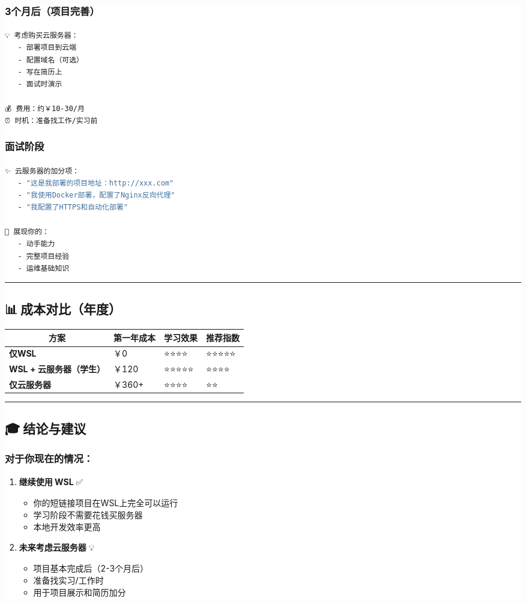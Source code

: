 ### 3个月后（项目完善）
```bash
💡 考虑购买云服务器：
   - 部署项目到云端
   - 配置域名（可选）
   - 写在简历上
   - 面试时演示

💰 费用：约￥10-30/月
⏰ 时机：准备找工作/实习前
```

### 面试阶段
```bash
✨ 云服务器的加分项：
   - "这是我部署的项目地址：http://xxx.com"
   - "我使用Docker部署，配置了Nginx反向代理"
   - "我配置了HTTPS和自动化部署"
   
🎯 展现你的：
   - 动手能力
   - 完整项目经验
   - 运维基础知识
```

---

## 📊 成本对比（年度）

| 方案 | 第一年成本 | 学习效果 | 推荐指数 |
|------|-----------|---------|---------|
| **仅WSL** | ￥0 | ⭐⭐⭐⭐ | ⭐⭐⭐⭐⭐ |
| **WSL + 云服务器（学生）** | ￥120 | ⭐⭐⭐⭐⭐ | ⭐⭐⭐⭐ |
| **仅云服务器** | ￥360+ | ⭐⭐⭐⭐ | ⭐⭐ |

---

## 🎓 结论与建议

### 对于你现在的情况：

1. **继续使用 WSL** ✅
   - 你的短链接项目在WSL上完全可以运行
   - 学习阶段不需要花钱买服务器
   - 本地开发效率更高

2. **未来考虑云服务器** 💡
   - 项目基本完成后（2-3个月后）
   - 准备找实习/工作时
   - 用于项目展示和简历加分
